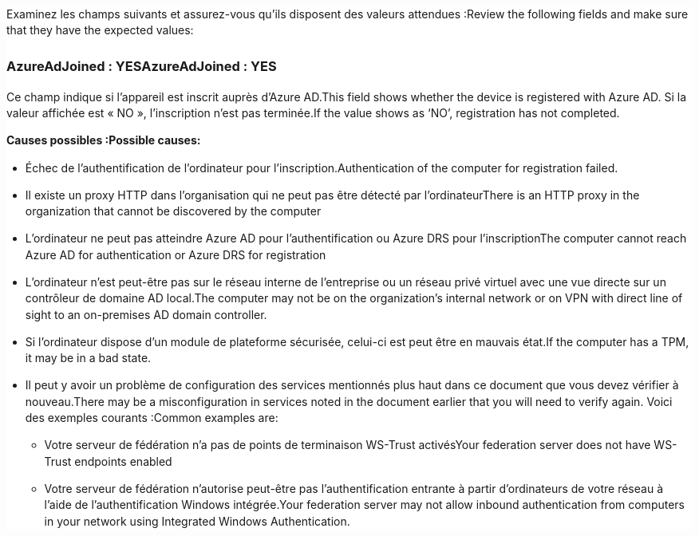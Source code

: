 <span data-ttu-id="7f3ee-125">Examinez les champs suivants et assurez-vous qu’ils disposent des valeurs attendues :</span><span class="sxs-lookup"><span data-stu-id="7f3ee-125">Review the following fields and make sure that they have the expected values:</span></span>

### <a name="azureadjoined--yes"></a><span data-ttu-id="7f3ee-126">AzureAdJoined : YES</span><span class="sxs-lookup"><span data-stu-id="7f3ee-126">AzureAdJoined : YES</span></span>  

<span data-ttu-id="7f3ee-127">Ce champ indique si l’appareil est inscrit auprès d’Azure AD.</span><span class="sxs-lookup"><span data-stu-id="7f3ee-127">This field shows whether the device is registered with Azure AD.</span></span> <span data-ttu-id="7f3ee-128">Si la valeur affichée est « NO », l’inscription n’est pas terminée.</span><span class="sxs-lookup"><span data-stu-id="7f3ee-128">If the value shows as ‘NO’, registration has not completed.</span></span> 

<span data-ttu-id="7f3ee-129">**Causes possibles :**</span><span class="sxs-lookup"><span data-stu-id="7f3ee-129">**Possible causes:**</span></span>

- <span data-ttu-id="7f3ee-130">Échec de l’authentification de l’ordinateur pour l’inscription.</span><span class="sxs-lookup"><span data-stu-id="7f3ee-130">Authentication of the computer for registration failed.</span></span>

- <span data-ttu-id="7f3ee-131">Il existe un proxy HTTP dans l’organisation qui ne peut pas être détecté par l’ordinateur</span><span class="sxs-lookup"><span data-stu-id="7f3ee-131">There is an HTTP proxy in the organization that cannot be discovered by the computer</span></span>

- <span data-ttu-id="7f3ee-132">L’ordinateur ne peut pas atteindre Azure AD pour l’authentification ou Azure DRS pour l’inscription</span><span class="sxs-lookup"><span data-stu-id="7f3ee-132">The computer cannot reach Azure AD for authentication or Azure DRS for registration</span></span>

- <span data-ttu-id="7f3ee-133">L’ordinateur n’est peut-être pas sur le réseau interne de l’entreprise ou un réseau privé virtuel avec une vue directe sur un contrôleur de domaine AD local.</span><span class="sxs-lookup"><span data-stu-id="7f3ee-133">The computer may not be on the organization’s internal network or on VPN with direct line of sight to an on-premises AD domain controller.</span></span>

- <span data-ttu-id="7f3ee-134">Si l’ordinateur dispose d’un module de plateforme sécurisée, celui-ci est peut être en mauvais état.</span><span class="sxs-lookup"><span data-stu-id="7f3ee-134">If the computer has a TPM, it may be in a bad state.</span></span>

- <span data-ttu-id="7f3ee-135">Il peut y avoir un problème de configuration des services mentionnés plus haut dans ce document que vous devez vérifier à nouveau.</span><span class="sxs-lookup"><span data-stu-id="7f3ee-135">There may be a misconfiguration in services noted in the document earlier that you will need to verify again.</span></span> <span data-ttu-id="7f3ee-136">Voici des exemples courants :</span><span class="sxs-lookup"><span data-stu-id="7f3ee-136">Common examples are:</span></span>

    - <span data-ttu-id="7f3ee-137">Votre serveur de fédération n’a pas de points de terminaison WS-Trust activés</span><span class="sxs-lookup"><span data-stu-id="7f3ee-137">Your federation server does not have WS-Trust endpoints enabled</span></span>

    - <span data-ttu-id="7f3ee-138">Votre serveur de fédération n’autorise peut-être pas l’authentification entrante à partir d’ordinateurs de votre réseau à l’aide de l’authentification Windows intégrée.</span><span class="sxs-lookup"><span data-stu-id="7f3ee-138">Your federation server may not allow inbound authentication from computers in your network using Integrated Windows Authentication.</span></span>

